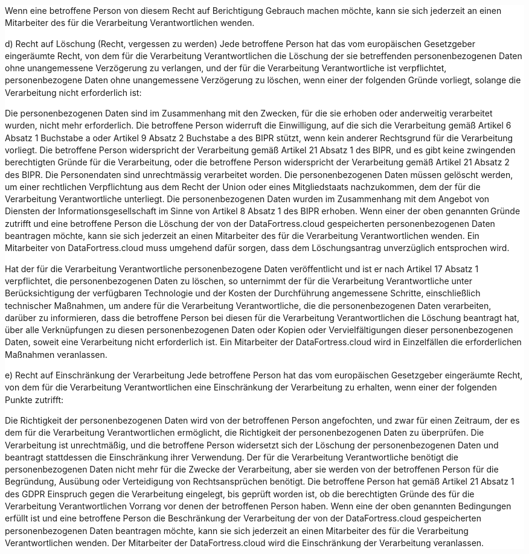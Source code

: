 Wenn eine betroffene Person von diesem Recht auf Berichtigung Gebrauch machen möchte, kann sie sich jederzeit an einen Mitarbeiter des für die Verarbeitung Verantwortlichen wenden.

d) Recht auf Löschung (Recht, vergessen zu werden)
Jede betroffene Person hat das vom europäischen Gesetzgeber eingeräumte Recht, von dem für die Verarbeitung Verantwortlichen die Löschung der sie betreffenden personenbezogenen Daten ohne unangemessene Verzögerung zu verlangen, und der für die Verarbeitung Verantwortliche ist verpflichtet, personenbezogene Daten ohne unangemessene Verzögerung zu löschen, wenn einer der folgenden Gründe vorliegt, solange die Verarbeitung nicht erforderlich ist:

Die personenbezogenen Daten sind im Zusammenhang mit den Zwecken, für die sie erhoben oder anderweitig verarbeitet wurden, nicht mehr erforderlich.
Die betroffene Person widerruft die Einwilligung, auf die sich die Verarbeitung gemäß Artikel 6 Absatz 1 Buchstabe a oder Artikel 9 Absatz 2 Buchstabe a des BIPR stützt, wenn kein anderer Rechtsgrund für die Verarbeitung vorliegt.
Die betroffene Person widerspricht der Verarbeitung gemäß Artikel 21 Absatz 1 des BIPR, und es gibt keine zwingenden berechtigten Gründe für die Verarbeitung, oder die betroffene Person widerspricht der Verarbeitung gemäß Artikel 21 Absatz 2 des BIPR.
Die Personendaten sind unrechtmässig verarbeitet worden.
Die personenbezogenen Daten müssen gelöscht werden, um einer rechtlichen Verpflichtung aus dem Recht der Union oder eines Mitgliedstaats nachzukommen, dem der für die Verarbeitung Verantwortliche unterliegt.
Die personenbezogenen Daten wurden im Zusammenhang mit dem Angebot von Diensten der Informationsgesellschaft im Sinne von Artikel 8 Absatz 1 des BIPR erhoben.
Wenn einer der oben genannten Gründe zutrifft und eine betroffene Person die Löschung der von der DataFortress.cloud gespeicherten personenbezogenen Daten beantragen möchte, kann sie sich jederzeit an einen Mitarbeiter des für die Verarbeitung Verantwortlichen wenden. Ein Mitarbeiter von DataFortress.cloud muss umgehend dafür sorgen, dass dem Löschungsantrag unverzüglich entsprochen wird.

Hat der für die Verarbeitung Verantwortliche personenbezogene Daten veröffentlicht und ist er nach Artikel 17 Absatz 1 verpflichtet, die personenbezogenen Daten zu löschen, so unternimmt der für die Verarbeitung Verantwortliche unter Berücksichtigung der verfügbaren Technologie und der Kosten der Durchführung angemessene Schritte, einschließlich technischer Maßnahmen, um andere für die Verarbeitung Verantwortliche, die die personenbezogenen Daten verarbeiten, darüber zu informieren, dass die betroffene Person bei diesen für die Verarbeitung Verantwortlichen die Löschung beantragt hat, über alle Verknüpfungen zu diesen personenbezogenen Daten oder Kopien oder Vervielfältigungen dieser personenbezogenen Daten, soweit eine Verarbeitung nicht erforderlich ist. Ein Mitarbeiter der DataFortress.cloud wird in Einzelfällen die erforderlichen Maßnahmen veranlassen.

e) Recht auf Einschränkung der Verarbeitung
Jede betroffene Person hat das vom europäischen Gesetzgeber eingeräumte Recht, von dem für die Verarbeitung Verantwortlichen eine Einschränkung der Verarbeitung zu erhalten, wenn einer der folgenden Punkte zutrifft:

Die Richtigkeit der personenbezogenen Daten wird von der betroffenen Person angefochten, und zwar für einen Zeitraum, der es dem für die Verarbeitung Verantwortlichen ermöglicht, die Richtigkeit der personenbezogenen Daten zu überprüfen.
Die Verarbeitung ist unrechtmäßig, und die betroffene Person widersetzt sich der Löschung der personenbezogenen Daten und beantragt stattdessen die Einschränkung ihrer Verwendung.
Der für die Verarbeitung Verantwortliche benötigt die personenbezogenen Daten nicht mehr für die Zwecke der Verarbeitung, aber sie werden von der betroffenen Person für die Begründung, Ausübung oder Verteidigung von Rechtsansprüchen benötigt.
Die betroffene Person hat gemäß Artikel 21 Absatz 1 des GDPR Einspruch gegen die Verarbeitung eingelegt, bis geprüft worden ist, ob die berechtigten Gründe des für die Verarbeitung Verantwortlichen Vorrang vor denen der betroffenen Person haben.
Wenn eine der oben genannten Bedingungen erfüllt ist und eine betroffene Person die Beschränkung der Verarbeitung der von der DataFortress.cloud gespeicherten personenbezogenen Daten beantragen möchte, kann sie sich jederzeit an einen Mitarbeiter des für die Verarbeitung Verantwortlichen wenden. Der Mitarbeiter der DataFortress.cloud wird die Einschränkung der Verarbeitung veranlassen.
